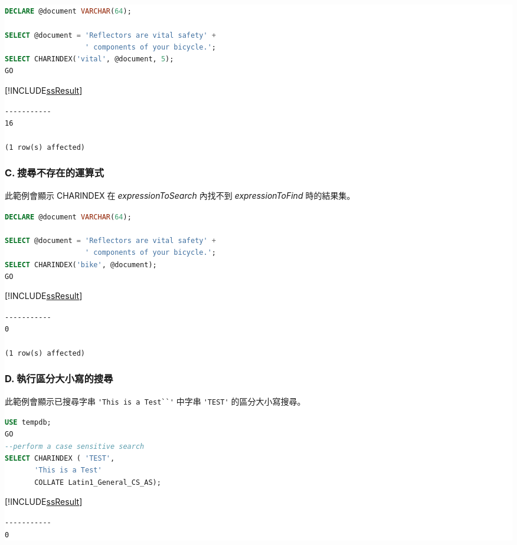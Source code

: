 ```sql
DECLARE @document VARCHAR(64);  
  
SELECT @document = 'Reflectors are vital safety' +  
                   ' components of your bicycle.';  
SELECT CHARINDEX('vital', @document, 5);  
GO  
```  
  
[!INCLUDE[ssResult](../../includes/ssresult-md.md)]
  
```
-----------   
16            
  
(1 row(s) affected)  
```  
  
### <a name="c-searching-for-a-nonexistent-expression"></a>C. 搜尋不存在的運算式  
此範例會顯示 CHARINDEX 在 *expressionToSearch* 內找不到 *expressionToFind* 時的結果集。
  
```sql
DECLARE @document VARCHAR(64);  
  
SELECT @document = 'Reflectors are vital safety' +  
                   ' components of your bicycle.';  
SELECT CHARINDEX('bike', @document);  
GO  
```  
  
[!INCLUDE[ssResult](../../includes/ssresult-md.md)]
  
```
-----------
0
  
(1 row(s) affected)
```
  
### <a name="d-performing-a-case-sensitive-search"></a>D. 執行區分大小寫的搜尋  
此範例會顯示已搜尋字串 `'This is a Test``'` 中字串 `'TEST'` 的區分大小寫搜尋。
  
```sql
USE tempdb;  
GO  
--perform a case sensitive search  
SELECT CHARINDEX ( 'TEST',  
       'This is a Test'  
       COLLATE Latin1_General_CS_AS);  
```  
  
[!INCLUDE[ssResult](../../includes/ssresult-md.md)]
  
```
-----------
0
```  
  